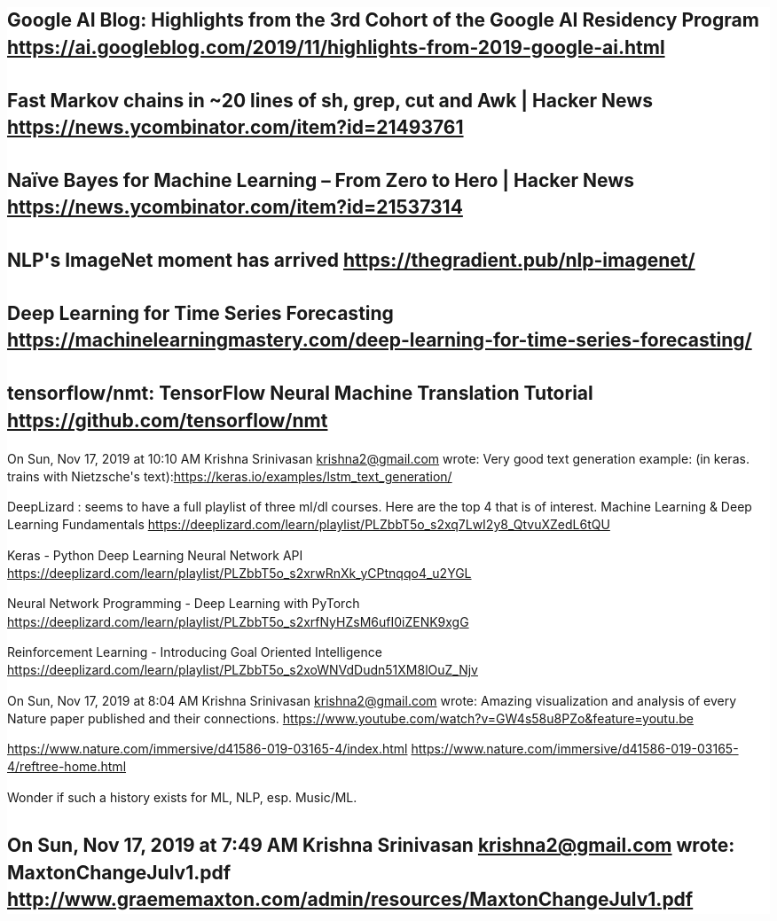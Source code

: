Google AI Blog: Highlights from the 3rd Cohort of the Google AI Residency Program
https://ai.googleblog.com/2019/11/highlights-from-2019-google-ai.html
------

Fast Markov chains in ~20 lines of sh, grep, cut and Awk | Hacker News
https://news.ycombinator.com/item?id=21493761
------

Naïve Bayes for Machine Learning – From Zero to Hero | Hacker News
https://news.ycombinator.com/item?id=21537314
------

NLP's ImageNet moment has arrived
https://thegradient.pub/nlp-imagenet/
------

Deep Learning for Time Series Forecasting
https://machinelearningmastery.com/deep-learning-for-time-series-forecasting/
------

tensorflow/nmt: TensorFlow Neural Machine Translation Tutorial
https://github.com/tensorflow/nmt
------



On Sun, Nov 17, 2019 at 10:10 AM Krishna Srinivasan <krishna2@gmail.com> wrote:
Very good text generation example: (in keras. trains with Nietzsche's text):https://keras.io/examples/lstm_text_generation/

DeepLizard : seems to have a full playlist of three ml/dl courses. Here are the top 4 that is of interest.
Machine Learning & Deep Learning Fundamentals
https://deeplizard.com/learn/playlist/PLZbbT5o_s2xq7LwI2y8_QtvuXZedL6tQU

Keras - Python Deep Learning Neural Network API
https://deeplizard.com/learn/playlist/PLZbbT5o_s2xrwRnXk_yCPtnqqo4_u2YGL

Neural Network Programming - Deep Learning with PyTorch
https://deeplizard.com/learn/playlist/PLZbbT5o_s2xrfNyHZsM6ufI0iZENK9xgG

Reinforcement Learning - Introducing Goal Oriented Intelligence
https://deeplizard.com/learn/playlist/PLZbbT5o_s2xoWNVdDudn51XM8lOuZ_Njv


On Sun, Nov 17, 2019 at 8:04 AM Krishna Srinivasan <krishna2@gmail.com> wrote:
Amazing visualization and analysis of every Nature paper published and their connections.
https://www.youtube.com/watch?v=GW4s58u8PZo&feature=youtu.be

https://www.nature.com/immersive/d41586-019-03165-4/index.html
https://www.nature.com/immersive/d41586-019-03165-4/reftree-home.html

Wonder if such a history exists for ML, NLP, esp. Music/ML.

On Sun, Nov 17, 2019 at 7:49 AM Krishna Srinivasan <krishna2@gmail.com> wrote:
MaxtonChangeJulv1.pdf
http://www.graememaxton.com/admin/resources/MaxtonChangeJulv1.pdf
------
